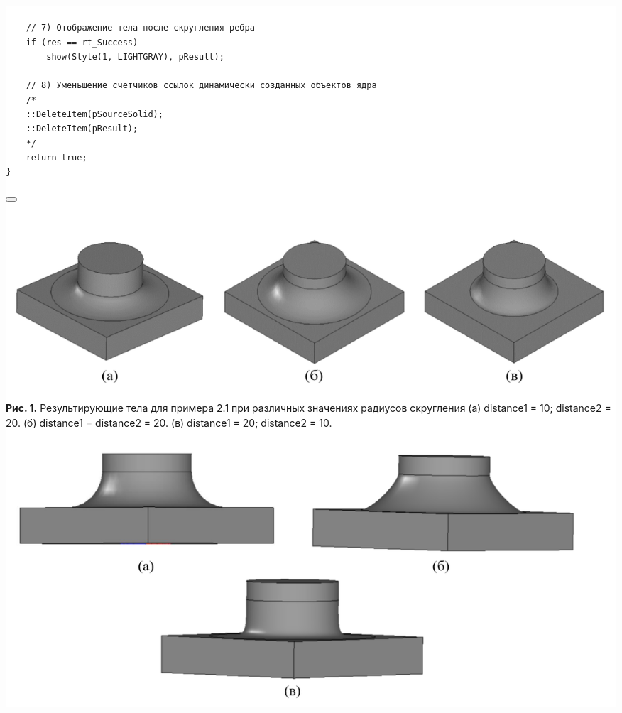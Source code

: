 ```
	
	// 7) Отображение тела после скругления ребра
	if (res == rt_Success)
		show(Style(1, LIGHTGRAY), pResult); 

	// 8) Уменьшение счетчиков ссылок динамически созданных объектов ядра
	/*
	::DeleteItem(pSourceSolid);
	::DeleteItem(pResult);
	*/
	return true;
}
```
<button id="code_block_1"></button>

![Рисунок 1.](res/img1.png)

**Рис. 1.** Результирующие тела для примера 2.1 при различных значениях радиусов скругления (а) distance1 = 10; distance2 = 20. (б) distance1 = distance2 = 20. (в) distance1 = 20; distance2 = 10. 

![Рисунок 2.](res/img2.png)
